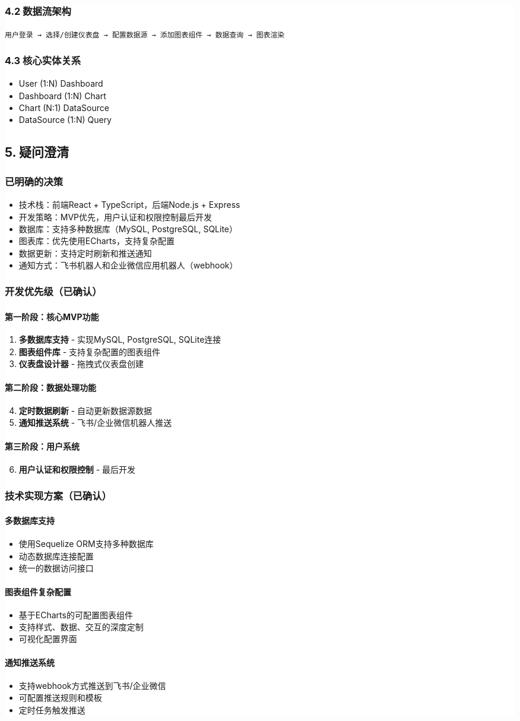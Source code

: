 ### 4.2 数据流架构
```
用户登录 → 选择/创建仪表盘 → 配置数据源 → 添加图表组件 → 数据查询 → 图表渲染
```

### 4.3 核心实体关系
- User (1:N) Dashboard
- Dashboard (1:N) Chart
- Chart (N:1) DataSource
- DataSource (1:N) Query

## 5. 疑问澄清

### 已明确的决策
- 技术栈：前端React + TypeScript，后端Node.js + Express
- 开发策略：MVP优先，用户认证和权限控制最后开发
- 数据库：支持多种数据库（MySQL, PostgreSQL, SQLite）
- 图表库：优先使用ECharts，支持复杂配置
- 数据更新：支持定时刷新和推送通知
- 通知方式：飞书机器人和企业微信应用机器人（webhook）

### 开发优先级（已确认）

#### 第一阶段：核心MVP功能
1. **多数据库支持** - 实现MySQL, PostgreSQL, SQLite连接
2. **图表组件库** - 支持复杂配置的图表组件
3. **仪表盘设计器** - 拖拽式仪表盘创建

#### 第二阶段：数据处理功能
4. **定时数据刷新** - 自动更新数据源数据
5. **通知推送系统** - 飞书/企业微信机器人推送

#### 第三阶段：用户系统
6. **用户认证和权限控制** - 最后开发

### 技术实现方案（已确认）

#### 多数据库支持
- 使用Sequelize ORM支持多种数据库
- 动态数据库连接配置
- 统一的数据访问接口

#### 图表组件复杂配置
- 基于ECharts的可配置图表组件
- 支持样式、数据、交互的深度定制
- 可视化配置界面

#### 通知推送系统
- 支持webhook方式推送到飞书/企业微信
- 可配置推送规则和模板
- 定时任务触发推送
